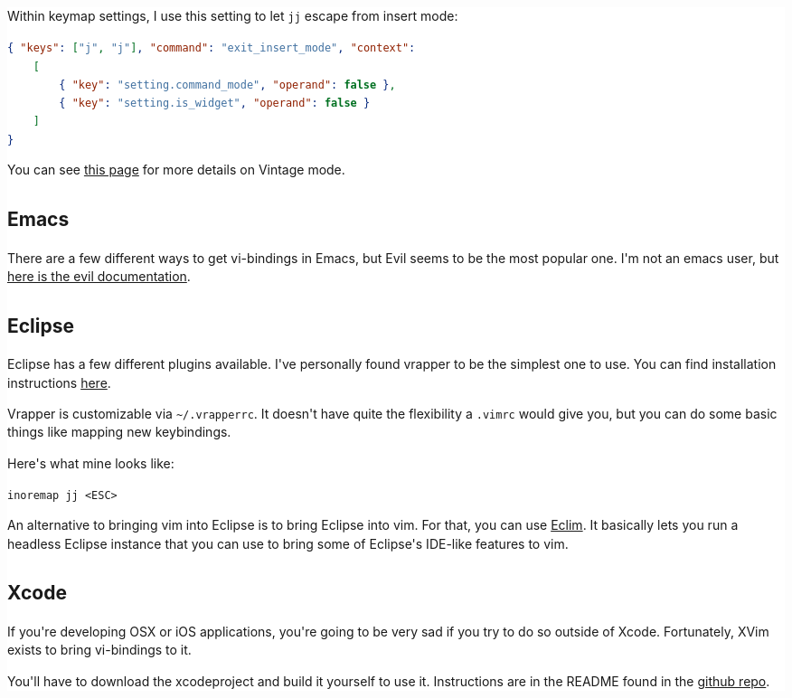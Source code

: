Within keymap settings, I use this setting to let `jj` escape from insert mode:

```json
{ "keys": ["j", "j"], "command": "exit_insert_mode", "context":
    [
        { "key": "setting.command_mode", "operand": false },
        { "key": "setting.is_widget", "operand": false }
    ]
}
```

You can see [this page](https://www.sublimetext.com/docs/2/vintage.html) for more details on Vintage mode.


<a name="emacs"></a>
## Emacs

There are a few different ways to get vi-bindings in Emacs, but Evil seems to
be the most popular one. I'm not an emacs user, but
[here is the evil documentation](http://www.emacswiki.org/emacs/Evil).


<a name="eclipse"></a>
## Eclipse

Eclipse has a few different plugins available. I've personally found vrapper
to be the simplest one to use. You can find installation instructions
[here](http://vrapper.sourceforge.net/documentation/?page=2).

Vrapper is customizable via `~/.vrapperrc`. It doesn't have quite the
flexibility a `.vimrc` would give you, but you can do some basic things like
mapping new keybindings.

Here's what mine looks like:

```vim
inoremap jj <ESC>
```

An alternative to bringing vim into Eclipse is to bring Eclipse into vim. For
that, you can use [Eclim](http://eclim.org/). It basically lets you run a
headless Eclipse instance that you can use to bring some of Eclipse's IDE-like
features to vim.


<a name="xcode"></a>
## Xcode

If you're developing OSX or iOS applications, you're going to be very sad if
you try to do so outside of Xcode. Fortunately, XVim exists to bring vi-bindings
to it.

You'll have to download the xcodeproject and build it yourself to use it.
Instructions are in the README found in the
[github repo](https://github.com/JugglerShu/XVim).
